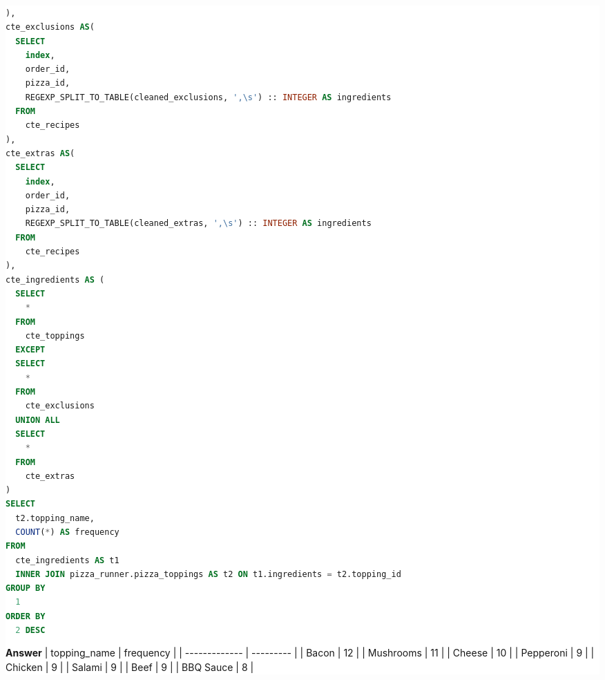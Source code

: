 ````sql
),
cte_exclusions AS(
  SELECT
    index,
    order_id,
    pizza_id,
    REGEXP_SPLIT_TO_TABLE(cleaned_exclusions, ',\s') :: INTEGER AS ingredients
  FROM
    cte_recipes
),
cte_extras AS(
  SELECT
    index,
    order_id,
    pizza_id,
    REGEXP_SPLIT_TO_TABLE(cleaned_extras, ',\s') :: INTEGER AS ingredients
  FROM
    cte_recipes
),
cte_ingredients AS (
  SELECT
    *
  FROM
    cte_toppings
  EXCEPT
  SELECT
    *
  FROM
    cte_exclusions
  UNION ALL
  SELECT
    *
  FROM
    cte_extras
)
SELECT
  t2.topping_name,
  COUNT(*) AS frequency
FROM
  cte_ingredients AS t1
  INNER JOIN pizza_runner.pizza_toppings AS t2 ON t1.ingredients = t2.topping_id
GROUP BY
  1
ORDER BY
  2 DESC
````
**Answer**
| topping\_name | frequency |
| ------------- | --------- |
| Bacon         | 12        |
| Mushrooms     | 11        |
| Cheese        | 10        |
| Pepperoni     | 9         |
| Chicken       | 9         |
| Salami        | 9         |
| Beef          | 9         |
| BBQ Sauce     | 8         |